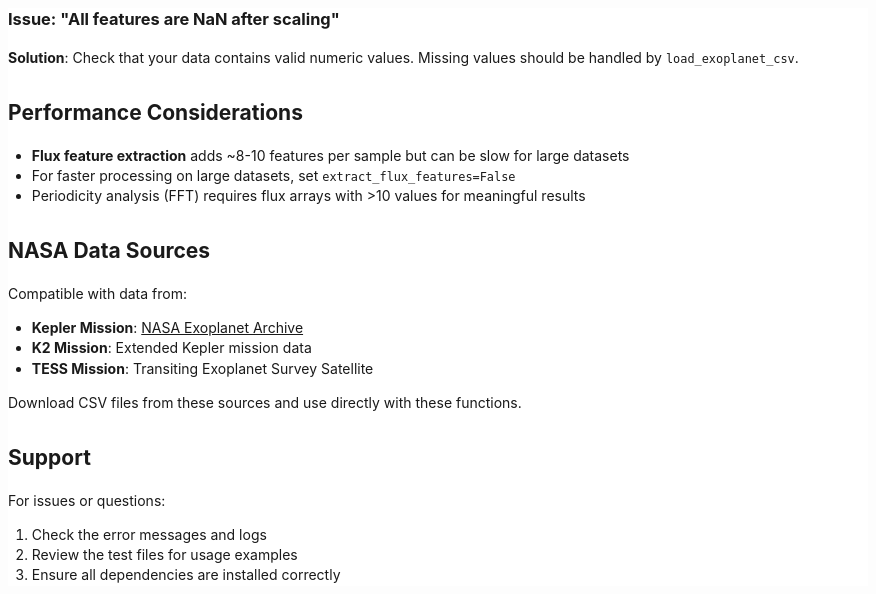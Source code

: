 ### Issue: "All features are NaN after scaling"
**Solution**: Check that your data contains valid numeric values. Missing values should be handled by `load_exoplanet_csv`.

## Performance Considerations

- **Flux feature extraction** adds ~8-10 features per sample but can be slow for large datasets
- For faster processing on large datasets, set `extract_flux_features=False`
- Periodicity analysis (FFT) requires flux arrays with >10 values for meaningful results

## NASA Data Sources

Compatible with data from:

- **Kepler Mission**: [NASA Exoplanet Archive](https://exoplanetarchive.ipac.caltech.edu/)
- **K2 Mission**: Extended Kepler mission data
- **TESS Mission**: Transiting Exoplanet Survey Satellite

Download CSV files from these sources and use directly with these functions.

## Support

For issues or questions:
1. Check the error messages and logs
2. Review the test files for usage examples
3. Ensure all dependencies are installed correctly

